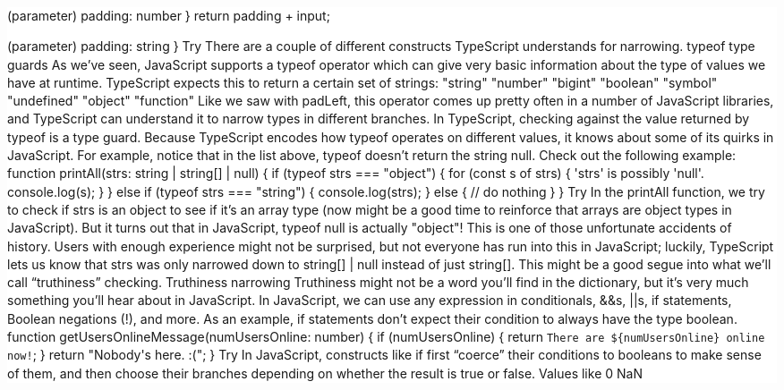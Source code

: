                       
(parameter) padding: number
 }
 return padding + input;
         
(parameter) padding: string
}
Try
There are a couple of different constructs TypeScript understands for narrowing.
typeof type guards
As we’ve seen, JavaScript supports a typeof operator which can give very basic information about the type of values we have at runtime. TypeScript expects this to return a certain set of strings:
"string"
"number"
"bigint"
"boolean"
"symbol"
"undefined"
"object"
"function"
Like we saw with padLeft, this operator comes up pretty often in a number of JavaScript libraries, and TypeScript can understand it to narrow types in different branches.
In TypeScript, checking against the value returned by typeof is a type guard. Because TypeScript encodes how typeof operates on different values, it knows about some of its quirks in JavaScript. For example, notice that in the list above, typeof doesn’t return the string null. Check out the following example:
function printAll(strs: string | string[] | null) {
 if (typeof strs === "object") {
   for (const s of strs) {
'strs' is possibly 'null'.
     console.log(s);
   }
 } else if (typeof strs === "string") {
   console.log(strs);
 } else {
   // do nothing
 }
}
Try
In the printAll function, we try to check if strs is an object to see if it’s an array type (now might be a good time to reinforce that arrays are object types in JavaScript). But it turns out that in JavaScript, typeof null is actually "object"! This is one of those unfortunate accidents of history.
Users with enough experience might not be surprised, but not everyone has run into this in JavaScript; luckily, TypeScript lets us know that strs was only narrowed down to string[] | null instead of just string[].
This might be a good segue into what we’ll call “truthiness” checking.
Truthiness narrowing
Truthiness might not be a word you’ll find in the dictionary, but it’s very much something you’ll hear about in JavaScript.
In JavaScript, we can use any expression in conditionals, &&s, ||s, if statements, Boolean negations (!), and more. As an example, if statements don’t expect their condition to always have the type boolean.
function getUsersOnlineMessage(numUsersOnline: number) {
 if (numUsersOnline) {
   return `There are ${numUsersOnline} online now!`;
 }
 return "Nobody's here. :(";
}
Try
In JavaScript, constructs like if first “coerce” their conditions to booleans to make sense of them, and then choose their branches depending on whether the result is true or false. Values like
0
NaN